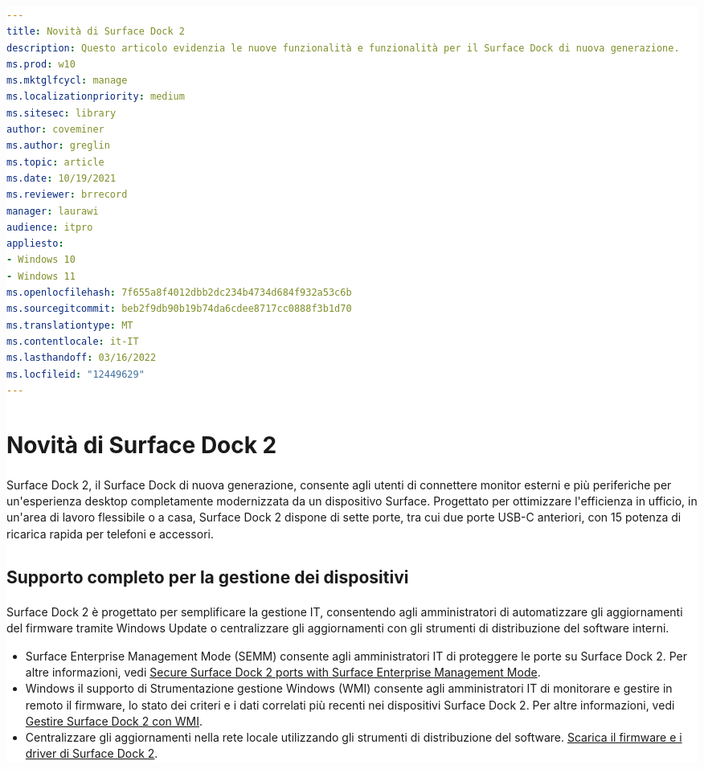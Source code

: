 ```yaml
---
title: Novità di Surface Dock 2
description: Questo articolo evidenzia le nuove funzionalità e funzionalità per il Surface Dock di nuova generazione.
ms.prod: w10
ms.mktglfcycl: manage
ms.localizationpriority: medium
ms.sitesec: library
author: coveminer
ms.author: greglin
ms.topic: article
ms.date: 10/19/2021
ms.reviewer: brrecord
manager: laurawi
audience: itpro
appliesto:
- Windows 10
- Windows 11
ms.openlocfilehash: 7f655a8f4012dbb2dc234b4734d684f932a53c6b
ms.sourcegitcommit: beb2f9db90b19b74da6cdee8717cc0888f3b1d70
ms.translationtype: MT
ms.contentlocale: it-IT
ms.lasthandoff: 03/16/2022
ms.locfileid: "12449629"
---
```

# <a name="whats-new-in-surface-dock-2"></a>Novità di Surface Dock 2

Surface Dock 2, il Surface Dock di nuova generazione, consente agli utenti di connettere monitor esterni e più periferiche per un'esperienza desktop completamente modernizzata da un dispositivo Surface. Progettato per ottimizzare l'efficienza in ufficio, in un'area di lavoro flessibile o a casa, Surface Dock 2 dispone di sette porte, tra cui due porte USB-C anteriori, con 15 potenza di ricarica rapida per telefoni e accessori.

## <a name="full-device-management-support"></a>Supporto completo per la gestione dei dispositivi

Surface Dock 2 è progettato per semplificare la gestione IT, consentendo agli amministratori di automatizzare gli aggiornamenti del firmware tramite Windows Update o centralizzare gli aggiornamenti con gli strumenti di distribuzione del software interni.

- Surface Enterprise Management Mode (SEMM) consente agli amministratori IT di proteggere le porte su Surface Dock 2. Per altre informazioni, vedi [Secure Surface Dock 2 ports with Surface Enterprise Management Mode](secure-surface-dock-ports-semm.md).
- Windows il supporto di Strumentazione gestione Windows (WMI) consente agli amministratori IT di monitorare e gestire in remoto il firmware, lo stato dei criteri e i dati correlati più recenti nei dispositivi Surface Dock 2. Per altre informazioni, vedi [Gestire Surface Dock 2 con WMI](surface-dock2-wmi.md).
- Centralizzare gli aggiornamenti nella rete locale utilizzando gli strumenti di distribuzione del software. [Scarica il firmware e i driver di Surface Dock 2](https://www.microsoft.com/download/details.aspx?id=101317).
